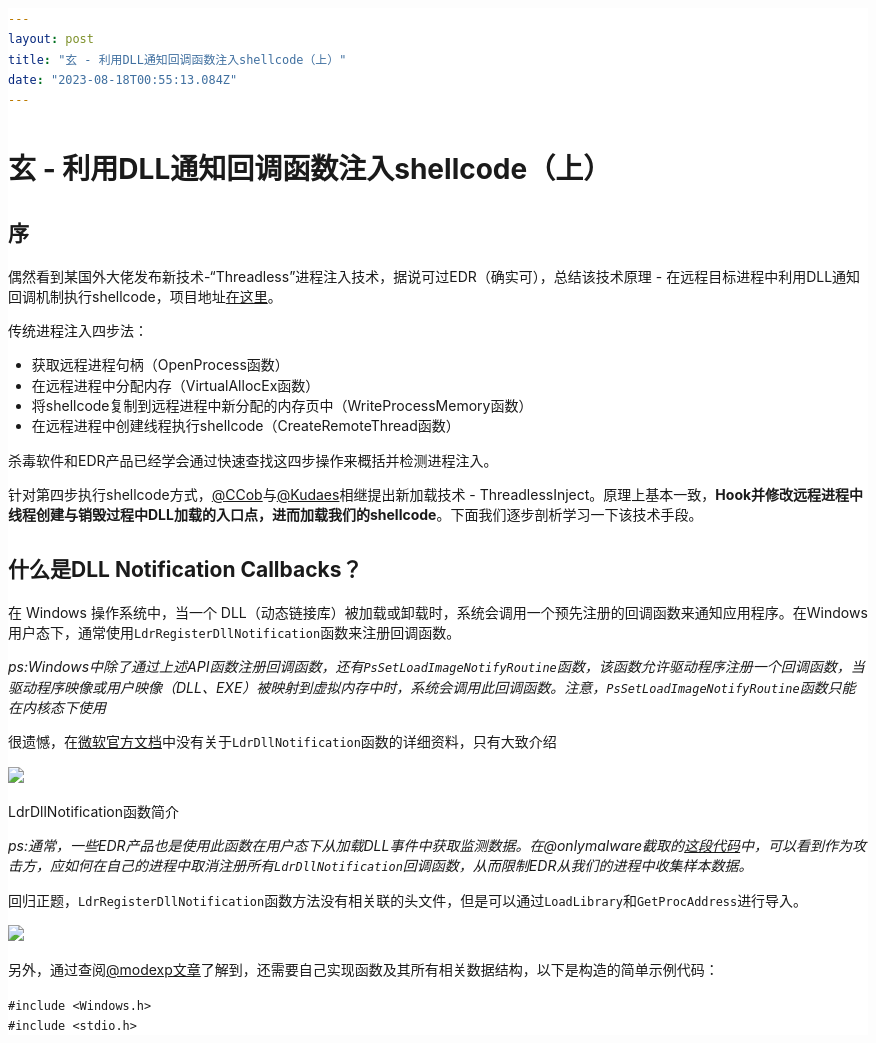 ```yaml
---
layout: post
title: "玄 - 利用DLL通知回调函数注入shellcode（上）"
date: "2023-08-18T00:55:13.084Z"
---
```

玄 - 利用DLL通知回调函数注入shellcode（上）
=============================

序
-

偶然看到某国外大佬发布新技术-“Threadless”进程注入技术，据说可过EDR（确实可），总结该技术原理 - 在远程目标进程中利用DLL通知回调机制执行shellcode，项目地址[在这里](https://github.com/ShorSec/DllNotificationInjection)。

传统进程注入四步法：

*   获取远程进程句柄（OpenProcess函数）
*   在远程进程中分配内存（VirtualAllocEx函数）
*   将shellcode复制到远程进程中新分配的内存页中（WriteProcessMemory函数）
*   在远程进程中创建线程执行shellcode（CreateRemoteThread函数）

杀毒软件和EDR产品已经学会通过快速查找这四步操作来概括并检测进程注入。

针对第四步执行shellcode方式，[@CCob](https://github.com/CCob/ThreadlessInject)与[@Kudaes](https://github.com/Kudaes/EPI)相继提出新加载技术 - ThreadlessInject。原理上基本一致，**Hook并修改远程进程中线程创建与销毁过程中DLL加载的入口点，进而加载我们的shellcode**。下面我们逐步剖析学习一下该技术手段。

什么是DLL Notification Callbacks？
------------------------------

在 Windows 操作系统中，当一个 DLL（动态链接库）被加载或卸载时，系统会调用一个预先注册的回调函数来通知应用程序。在Windows用户态下，通常使用`LdrRegisterDllNotification`函数来注册回调函数。

_ps:Windows中除了通过上述API函数注册回调函数，还有`PsSetLoadImageNotifyRoutine`函数，该函数允许驱动程序注册一个回调函数，当驱动程序映像或用户映像（DLL、EXE）被映射到虚拟内存中时，系统会调用此回调函数。注意，`PsSetLoadImageNotifyRoutine`函数只能在内核态下使用_

很遗憾，在[微软官方文档](https://learn.microsoft.com/en-us/windows/win32/devnotes/ldrdllnotification)中没有关于`LdrDllNotification`函数的详细资料，只有大致介绍

![](https://img2023.cnblogs.com/blog/1449167/202308/1449167-20230816122027493-83752420.png)  

LdrDllNotification函数简介

_ps:通常，一些EDR产品也是使用此函数在用户态下从加载DLL事件中获取监测数据。在@onlymalware截取的[这段代码](https://github.com/rad9800/misc/blob/main/bypasses/UnregisterAllLdrRegisterDllNotification.c)中，可以看到作为攻击方，应如何在自己的进程中取消注册所有`LdrDllNotification`回调函数，从而限制EDR从我们的进程中收集样本数据。_

回归正题，`LdrRegisterDllNotification`函数方法没有相关联的头文件，但是可以通过`LoadLibrary`和`GetProcAddress`进行导入。

![](https://img2023.cnblogs.com/blog/1449167/202308/1449167-20230816130808028-449184252.png)  

另外，通过查阅[@modexp文章](https://modexp.wordpress.com/2020/08/06/windows-data-structures-and-callbacks-part-1/#dll)了解到，还需要自己实现函数及其所有相关数据结构，以下是构造的简单示例代码：

    #include <Windows.h>
    #include <stdio.h>
    
